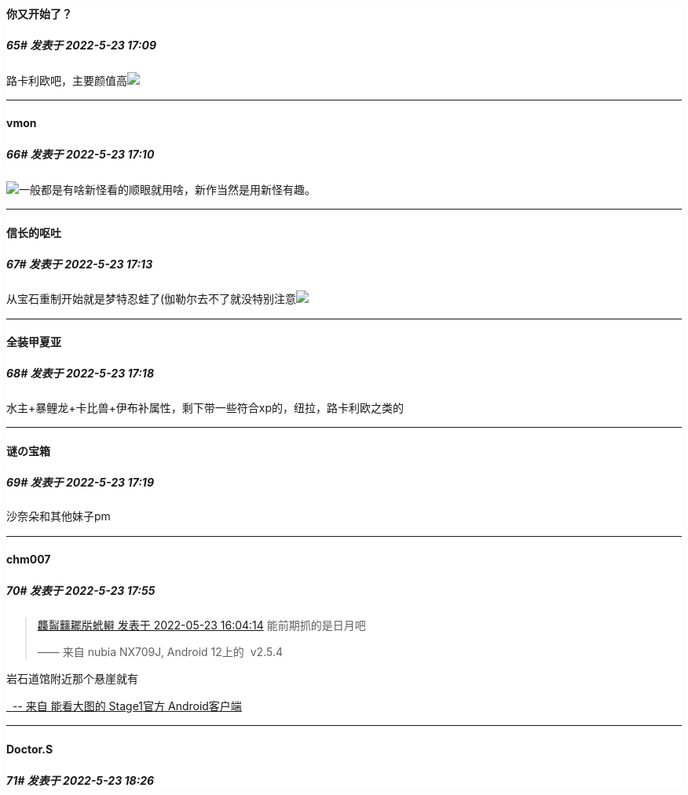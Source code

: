 ####  你又开始了？  
##### 65#       发表于 2022-5-23 17:09

路卡利欧吧，主要颜值高<img src="https://static.saraba1st.com/image/smiley/face2017/068.png" referrerpolicy="no-referrer">

*****

####  vmon  
##### 66#       发表于 2022-5-23 17:10

<img src="https://static.saraba1st.com/image/smiley/face2017/067.png" referrerpolicy="no-referrer">一般都是有啥新怪看的顺眼就用啥，新作当然是用新怪有趣。



*****

####  信长的呕吐  
##### 67#       发表于 2022-5-23 17:13

从宝石重制开始就是梦特忍蛙了(伽勒尔去不了就没特别注意<img src="https://static.saraba1st.com/image/smiley/face2017/068.png" referrerpolicy="no-referrer">

*****

####  全装甲夏亚  
##### 68#       发表于 2022-5-23 17:18

水主+暴鲤龙+卡比兽+伊布补属性，剩下带一些符合xp的，纽拉，路卡利欧之类的

*****

####  谜の宝箱  
##### 69#       发表于 2022-5-23 17:19

沙奈朵和其他妹子pm



*****

####  chm007  
##### 70#       发表于 2022-5-23 17:55

<blockquote><a href="httphttps://bbs.saraba1st.com/2b/forum.php?mod=redirect&amp;goto=findpost&amp;pid=55957227&amp;ptid=2070970" target="_blank">龘䶛䨻䎱㸞蚮䡶 发表于 2022-05-23 16:04:14</a>
能前期抓的是日月吧

—— 来自 nubia NX709J, Android 12上的  v2.5.4</blockquote>岩石道馆附近那个悬崖就有

[  -- 来自 能看大图的 Stage1官方 Android客户端](https://www.coolapk.com/apk/140634)



*****

####  Doctor.S  
##### 71#       发表于 2022-5-23 18:26
